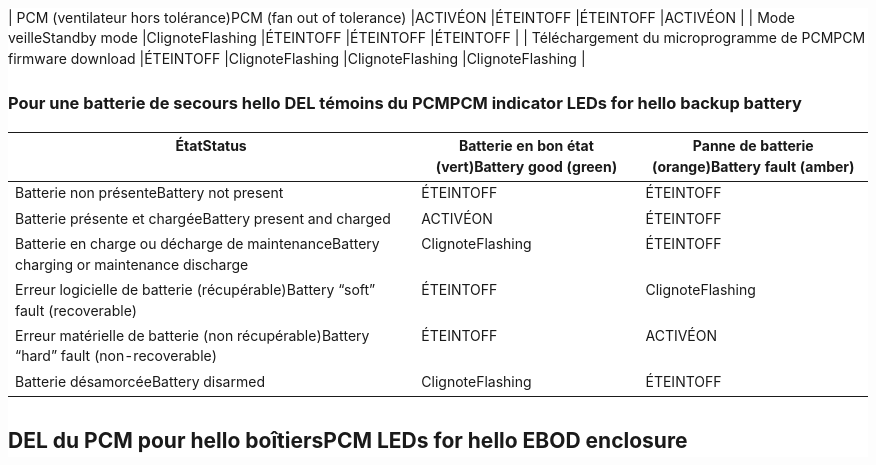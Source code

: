 | <span data-ttu-id="7ad42-222">PCM (ventilateur hors tolérance)</span><span class="sxs-lookup"><span data-stu-id="7ad42-222">PCM (fan out of tolerance)</span></span> |<span data-ttu-id="7ad42-223">ACTIVÉ</span><span class="sxs-lookup"><span data-stu-id="7ad42-223">ON</span></span> |<span data-ttu-id="7ad42-224">ÉTEINT</span><span class="sxs-lookup"><span data-stu-id="7ad42-224">OFF</span></span> |<span data-ttu-id="7ad42-225">ÉTEINT</span><span class="sxs-lookup"><span data-stu-id="7ad42-225">OFF</span></span> |<span data-ttu-id="7ad42-226">ACTIVÉ</span><span class="sxs-lookup"><span data-stu-id="7ad42-226">ON</span></span> |
| <span data-ttu-id="7ad42-227">Mode veille</span><span class="sxs-lookup"><span data-stu-id="7ad42-227">Standby mode</span></span> |<span data-ttu-id="7ad42-228">Clignote</span><span class="sxs-lookup"><span data-stu-id="7ad42-228">Flashing</span></span> |<span data-ttu-id="7ad42-229">ÉTEINT</span><span class="sxs-lookup"><span data-stu-id="7ad42-229">OFF</span></span> |<span data-ttu-id="7ad42-230">ÉTEINT</span><span class="sxs-lookup"><span data-stu-id="7ad42-230">OFF</span></span> |<span data-ttu-id="7ad42-231">ÉTEINT</span><span class="sxs-lookup"><span data-stu-id="7ad42-231">OFF</span></span> |
| <span data-ttu-id="7ad42-232">Téléchargement du microprogramme de PCM</span><span class="sxs-lookup"><span data-stu-id="7ad42-232">PCM firmware download</span></span> |<span data-ttu-id="7ad42-233">ÉTEINT</span><span class="sxs-lookup"><span data-stu-id="7ad42-233">OFF</span></span> |<span data-ttu-id="7ad42-234">Clignote</span><span class="sxs-lookup"><span data-stu-id="7ad42-234">Flashing</span></span> |<span data-ttu-id="7ad42-235">Clignote</span><span class="sxs-lookup"><span data-stu-id="7ad42-235">Flashing</span></span> |<span data-ttu-id="7ad42-236">Clignote</span><span class="sxs-lookup"><span data-stu-id="7ad42-236">Flashing</span></span> |

### <a name="pcm-indicator-leds-for-hello-backup-battery"></a><span data-ttu-id="7ad42-237">Pour une batterie de secours hello DEL témoins du PCM</span><span class="sxs-lookup"><span data-stu-id="7ad42-237">PCM indicator LEDs for hello backup battery</span></span>
| <span data-ttu-id="7ad42-238">État</span><span class="sxs-lookup"><span data-stu-id="7ad42-238">Status</span></span> | <span data-ttu-id="7ad42-239">Batterie en bon état (vert)</span><span class="sxs-lookup"><span data-stu-id="7ad42-239">Battery good (green)</span></span> | <span data-ttu-id="7ad42-240">Panne de batterie (orange)</span><span class="sxs-lookup"><span data-stu-id="7ad42-240">Battery fault (amber)</span></span> |
| --- | --- | --- |
| <span data-ttu-id="7ad42-241">Batterie non présente</span><span class="sxs-lookup"><span data-stu-id="7ad42-241">Battery not present</span></span> |<span data-ttu-id="7ad42-242">ÉTEINT</span><span class="sxs-lookup"><span data-stu-id="7ad42-242">OFF</span></span> |<span data-ttu-id="7ad42-243">ÉTEINT</span><span class="sxs-lookup"><span data-stu-id="7ad42-243">OFF</span></span> |
| <span data-ttu-id="7ad42-244">Batterie présente et chargée</span><span class="sxs-lookup"><span data-stu-id="7ad42-244">Battery present and charged</span></span> |<span data-ttu-id="7ad42-245">ACTIVÉ</span><span class="sxs-lookup"><span data-stu-id="7ad42-245">ON</span></span> |<span data-ttu-id="7ad42-246">ÉTEINT</span><span class="sxs-lookup"><span data-stu-id="7ad42-246">OFF</span></span> |
| <span data-ttu-id="7ad42-247">Batterie en charge ou décharge de maintenance</span><span class="sxs-lookup"><span data-stu-id="7ad42-247">Battery charging or maintenance discharge</span></span> |<span data-ttu-id="7ad42-248">Clignote</span><span class="sxs-lookup"><span data-stu-id="7ad42-248">Flashing</span></span> |<span data-ttu-id="7ad42-249">ÉTEINT</span><span class="sxs-lookup"><span data-stu-id="7ad42-249">OFF</span></span> |
| <span data-ttu-id="7ad42-250">Erreur logicielle de batterie (récupérable)</span><span class="sxs-lookup"><span data-stu-id="7ad42-250">Battery “soft” fault (recoverable)</span></span> |<span data-ttu-id="7ad42-251">ÉTEINT</span><span class="sxs-lookup"><span data-stu-id="7ad42-251">OFF</span></span> |<span data-ttu-id="7ad42-252">Clignote</span><span class="sxs-lookup"><span data-stu-id="7ad42-252">Flashing</span></span> |
| <span data-ttu-id="7ad42-253">Erreur matérielle de batterie (non récupérable)</span><span class="sxs-lookup"><span data-stu-id="7ad42-253">Battery “hard” fault (non-recoverable)</span></span> |<span data-ttu-id="7ad42-254">ÉTEINT</span><span class="sxs-lookup"><span data-stu-id="7ad42-254">OFF</span></span> |<span data-ttu-id="7ad42-255">ACTIVÉ</span><span class="sxs-lookup"><span data-stu-id="7ad42-255">ON</span></span> |
| <span data-ttu-id="7ad42-256">Batterie désamorcée</span><span class="sxs-lookup"><span data-stu-id="7ad42-256">Battery disarmed</span></span> |<span data-ttu-id="7ad42-257">Clignote</span><span class="sxs-lookup"><span data-stu-id="7ad42-257">Flashing</span></span> |<span data-ttu-id="7ad42-258">ÉTEINT</span><span class="sxs-lookup"><span data-stu-id="7ad42-258">OFF</span></span> |

## <a name="pcm-leds-for-hello-ebod-enclosure"></a><span data-ttu-id="7ad42-259">DEL du PCM pour hello boîtiers</span><span class="sxs-lookup"><span data-stu-id="7ad42-259">PCM LEDs for hello EBOD enclosure</span></span>